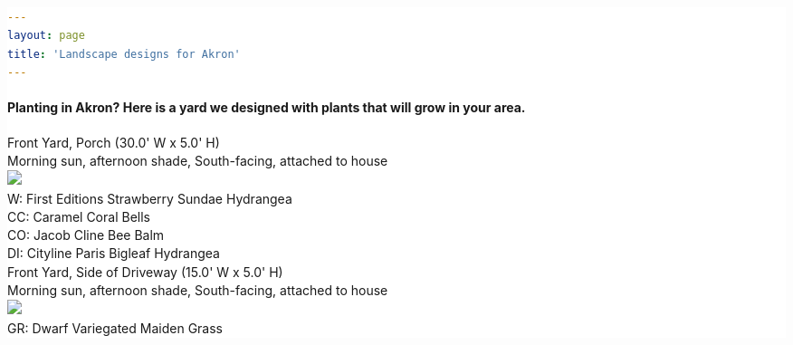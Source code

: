 ```yaml
---
layout: page
title: 'Landscape designs for Akron'
---
```


#### Planting in Akron? Here is a yard we designed with plants that will grow in your area.


<div class='container bed-container'>
   <div class='bed'>
      <div class='row'>
         <div class='col-xs-12'>
            <div class='bed-header'>
               <div class='bed-title'>
                  Front Yard, Porch <span class='bed-dimensions'>(30.0' W x 5.0' H)</span>
                  <div class='bed-description'>Morning sun, afternoon shade, South-facing, attached to house</div>
               </div>
            </div>
            <div class='row'>
               <div class='col-xs-12 col-sm-8'>
                  <img src='/images/samples/yard_333_Front_Yard_Porch.png' width='100%'/>
               </div>
               <div class='col-xs-12 col-sm-4'>
                  <div class='col-xs-4 plant-image' style='background-image: url(&quot;https://s3-us-west-1.amazonaws.com/images.plantwithbloom.com/first_editions_strawberry_sundae_hydrangea.jpg&quot;);'>
                     <div class='plant-label'>W: First Editions Strawberry Sundae Hydrangea</div>
                  </div>
                  <div class='col-xs-4 plant-image' style='background-image: url(&quot;https://s3-us-west-1.amazonaws.com/images.plantwithbloom.com/caramel_coral_bells.jpg&quot;);'>
                     <div class='plant-label'>CC: Caramel Coral Bells</div>
                  </div>
                  <div class='col-xs-4 plant-image' style='background-image: url(&quot;https://s3-us-west-1.amazonaws.com/images.plantwithbloom.com/jacob_cline_bee_balm.jpg&quot;);'>
                     <div class='plant-label'>CO: Jacob Cline Bee Balm</div>
                  </div>
                  <div class='col-xs-4 plant-image' style='background-image: url(&quot;https://s3-us-west-1.amazonaws.com/images.plantwithbloom.com/cityline_paris_bigleaf_hydrangea.jpg&quot;);'>
                     <div class='plant-label'>DI: Cityline Paris Bigleaf Hydrangea</div>
                  </div>
               </div>
            </div>
         </div>
      </div>
   </div>
   <div class='bed'>
      <div class='row'>
         <div class='col-xs-12'>
            <div class='bed-header'>
               <div class='bed-title'>
                  Front Yard, Side of Driveway <span class='bed-dimensions'>(15.0' W x 5.0' H)</span>
                  <div class='bed-description'>Morning sun, afternoon shade, South-facing, attached to house</div>
               </div>
            </div>
            <div class='row'>
               <div class='col-xs-12 col-sm-8'><img src='/images/samples/yard_333_Front_Yard_Side_of_Driveway.png' width='100%' /></div>
               <div class='col-xs-12 col-sm-4'>
                  <div class='col-xs-4 plant-image' style='background-image: url(&quot;https://s3-us-west-1.amazonaws.com/images.plantwithbloom.com/dwarf_variegated_maiden_grass.jpg&quot;);'>
                     <div class='plant-label'>GR: Dwarf Variegated Maiden Grass</div>
                  </div>